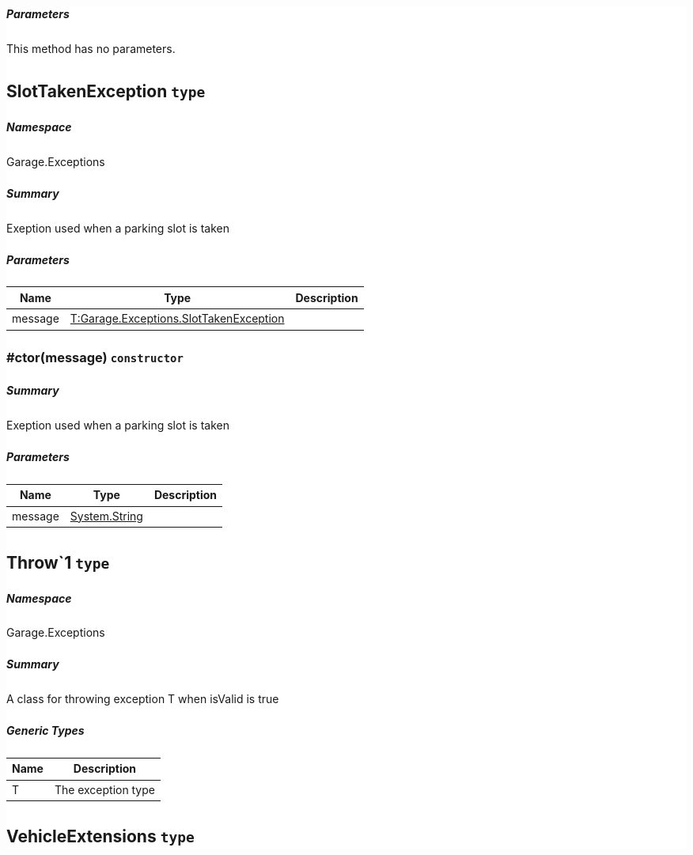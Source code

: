
##### Parameters

This method has no parameters.

<a name='T-Garage-Exceptions-SlotTakenException'></a>
## SlotTakenException `type`

##### Namespace

Garage.Exceptions

##### Summary

Exeption used when a parking slot is taken

##### Parameters

| Name | Type | Description |
| ---- | ---- | ----------- |
| message | [T:Garage.Exceptions.SlotTakenException](#T-T-Garage-Exceptions-SlotTakenException 'T:Garage.Exceptions.SlotTakenException') |  |

<a name='M-Garage-Exceptions-SlotTakenException-#ctor-System-String-'></a>
### #ctor(message) `constructor`

##### Summary

Exeption used when a parking slot is taken

##### Parameters

| Name | Type | Description |
| ---- | ---- | ----------- |
| message | [System.String](http://msdn.microsoft.com/query/dev14.query?appId=Dev14IDEF1&l=EN-US&k=k:System.String 'System.String') |  |

<a name='T-Garage-Exceptions-Throw`1'></a>
## Throw\`1 `type`

##### Namespace

Garage.Exceptions

##### Summary

A class for throwing exception T when isValid is true

##### Generic Types

| Name | Description |
| ---- | ----------- |
| T | The exception type |

<a name='T-Garage-Entensions-VehicleExtensions'></a>
## VehicleExtensions `type`
